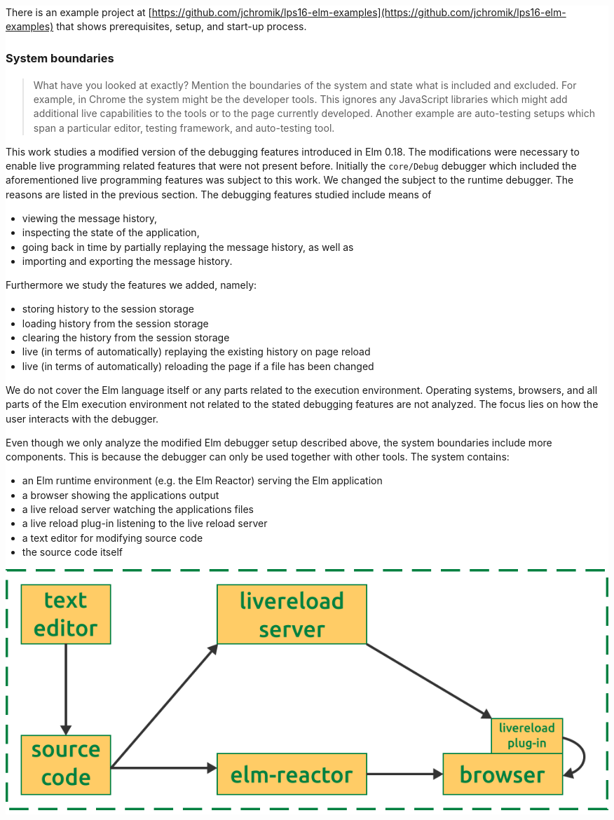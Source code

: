 There is an example project at [https://github.com/jchromik/lps16-elm-examples](https://github.com/jchromik/lps16-elm-examples) that shows prerequisites, setup, and start-up process.

### System boundaries
>What have you looked at exactly? Mention the boundaries of the system and state what is included and excluded. For example, in Chrome the system might be the developer tools. This ignores any JavaScript libraries which might add additional live capabilities to the tools or to the page currently developed. Another example are auto-testing setups which span a particular editor, testing framework, and auto-testing tool.

This work studies a modified version of the debugging features introduced in Elm 0.18. The modifications were necessary to enable live programming related features that were not present before. Initially the `core/Debug` debugger which included the aforementioned live programming features was subject to this work. We changed the subject to the runtime debugger. The reasons are listed in the previous section.
The debugging features studied include means of
 - viewing the message history,
 - inspecting the state of the application,
 - going back in time by partially replaying the message history, as well as
 - importing and exporting the message history.

Furthermore we study the features we added, namely:
 - storing history to the session storage
 - loading history from the session storage
 - clearing the history from the session storage
 - live (in terms of automatically) replaying the existing history on page reload
 - live (in terms of automatically) reloading the page if a file has been changed

We do not cover the Elm language itself or any parts related to the execution environment. Operating systems, browsers, and all parts of the Elm execution environment not related to the stated debugging features are not analyzed.
The focus lies on how the user interacts with the debugger.

Even though we only analyze the modified Elm debugger setup described above, the system boundaries include more components. This is because the debugger can only be used together with other tools. The system contains:
 - an Elm runtime environment (e.g. the Elm Reactor) serving the Elm application
 - a browser showing the applications output
 - a live reload server watching the applications files
 - a live reload plug-in listening to the live reload server
 - a text editor for modifying source code
 - the source code itself

![System Boundaries](ressources/system_boundaries.png)
